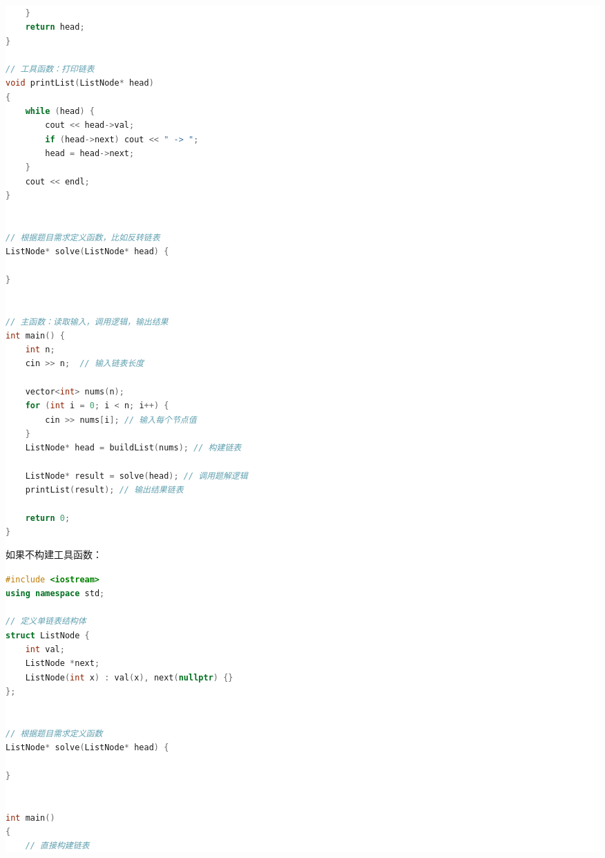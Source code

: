 ~~~C++
    }
    return head;
}

// 工具函数：打印链表
void printList(ListNode* head) 
{
    while (head) {
        cout << head->val;
        if (head->next) cout << " -> ";
        head = head->next;
    }
    cout << endl;
}


// 根据题目需求定义函数，比如反转链表
ListNode* solve(ListNode* head) {
   
}


// 主函数：读取输入，调用逻辑，输出结果
int main() {
    int n;
    cin >> n;  // 输入链表长度
    
    vector<int> nums(n);
    for (int i = 0; i < n; i++) {
        cin >> nums[i]; // 输入每个节点值
    }
    ListNode* head = buildList(nums); // 构建链表

    ListNode* result = solve(head); // 调用题解逻辑
    printList(result); // 输出结果链表

    return 0;
}

~~~

如果不构建工具函数：

~~~C++
#include <iostream>
using namespace std;

// 定义单链表结构体
struct ListNode {
    int val;
    ListNode *next;
    ListNode(int x) : val(x), next(nullptr) {}
};


// 根据题目需求定义函数
ListNode* solve(ListNode* head) {
    
}


int main()
{
    // 直接构建链表
~~~
